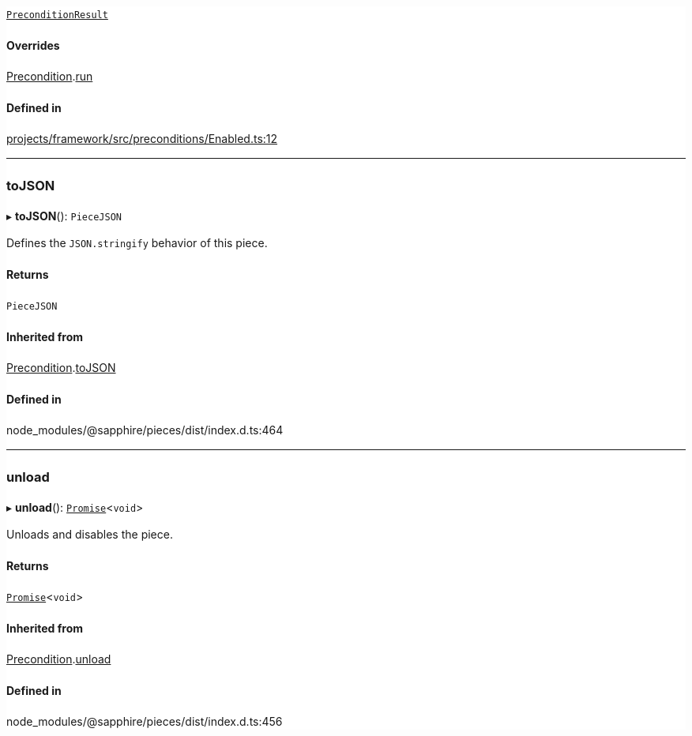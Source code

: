 [`PreconditionResult`](../#preconditionresult)

#### Overrides

[Precondition](Precondition).[run](Precondition#run)

#### Defined in

[projects/framework/src/preconditions/Enabled.ts:12](https://github.com/sapphiredev/framework/blob/5a4898f6/src/preconditions/Enabled.ts#L12)

___

### toJSON

▸ **toJSON**(): `PieceJSON`

Defines the `JSON.stringify` behavior of this piece.

#### Returns

`PieceJSON`

#### Inherited from

[Precondition](Precondition).[toJSON](Precondition#tojson)

#### Defined in

node_modules/@sapphire/pieces/dist/index.d.ts:464

___

### unload

▸ **unload**(): [`Promise`](https://developer.mozilla.org/en-US/docs/Web/JavaScript/Reference/Global_Objects/Promise)<`void`\>

Unloads and disables the piece.

#### Returns

[`Promise`](https://developer.mozilla.org/en-US/docs/Web/JavaScript/Reference/Global_Objects/Promise)<`void`\>

#### Inherited from

[Precondition](Precondition).[unload](Precondition#unload)

#### Defined in

node_modules/@sapphire/pieces/dist/index.d.ts:456
